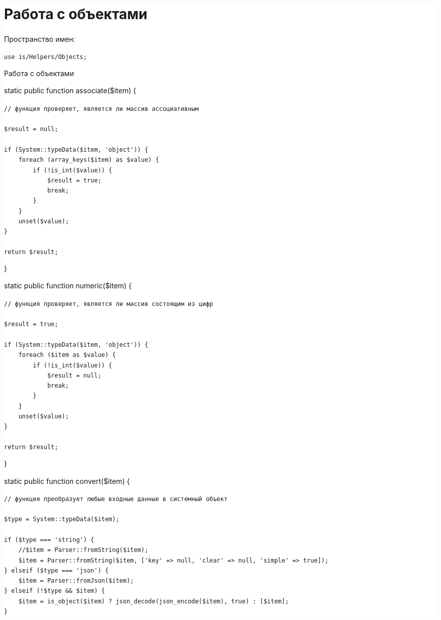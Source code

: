 # Работа с объектами

Пространство имен:

    use is/Helpers/Objects;

Работа с объектами

static public function associate($item) {
	
	// функция проверяет, является ли массив ассоциативным
	
	$result = null;
	
	if (System::typeData($item, 'object')) {
		foreach (array_keys($item) as $value) {
			if (!is_int($value)) {
				$result = true;
				break;
			}
		}
		unset($value);
	}
	
	return $result;
	
}

static public function numeric($item) {
	
	// функция проверяет, является ли массив состоящим из цифр
	
	$result = true;
	
	if (System::typeData($item, 'object')) {
		foreach ($item as $value) {
			if (!is_int($value)) {
				$result = null;
				break;
			}
		}
		unset($value);
	}
	
	return $result;
	
}

static public function convert($item) {
	
	// функция преобразует любые входные данные в системный объект
	
	$type = System::typeData($item);
	
	if ($type === 'string') {
		//$item = Parser::fromString($item);
		$item = Parser::fromString($item, ['key' => null, 'clear' => null, 'simple' => true]);
	} elseif ($type === 'json') {
		$item = Parser::fromJson($item);
	} elseif (!$type && $item) {
		$item = is_object($item) ? json_decode(json_encode($item), true) : [$item];
	}
	